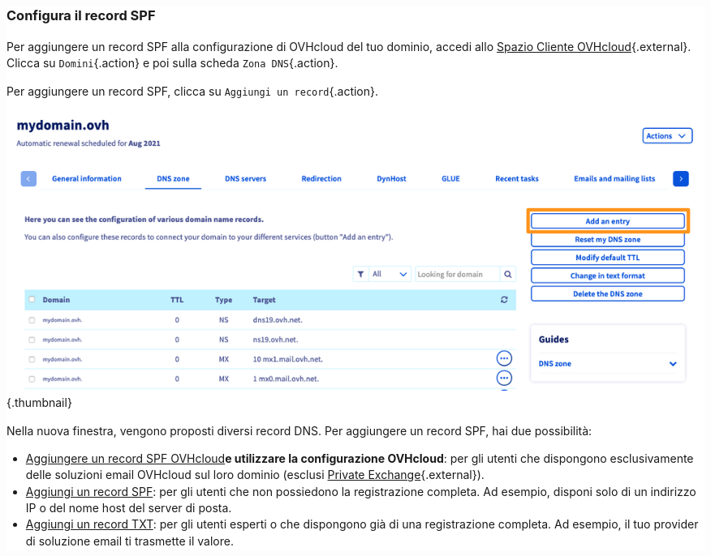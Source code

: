 ### Configura il record SPF

Per aggiungere un record SPF alla configurazione di OVHcloud del tuo dominio, accedi allo [Spazio Cliente OVHcloud](https://www.ovh.com/auth/?action=gotomanager&from=https://www.ovh.it/&ovhSubsidiary=it){.external}. Clicca su `Domini`{.action} e poi sulla scheda `Zona DNS`{.action}.

Per aggiungere un record SPF, clicca su `Aggiungi un record`{.action}.

![dominio](images/spf_records_add_entry_step1.png){.thumbnail}

Nella nuova finestra, vengono proposti diversi record DNS. Per aggiungere un record SPF, hai due possibilità:

- [Aggiungere un record SPF OVHcloud](#spfrecordovhcloud)**e utilizzare la configurazione OVHcloud**: per gli utenti che dispongono esclusivamente delle soluzioni email OVHcloud sul loro dominio (esclusi [Private Exchange](https://www.ovhcloud.com/it/emails/hosted-exchange/){.external}).
- [Aggiungi un record SPF](#spfrecord): per gli utenti che non possiedono la registrazione completa. Ad esempio, disponi solo di un indirizzo IP o del nome host del server di posta.
- [Aggiungi un record TXT](#txtrecord): per gli utenti esperti o che dispongono già di una registrazione completa. Ad esempio, il tuo provider di soluzione email ti trasmette il valore.
